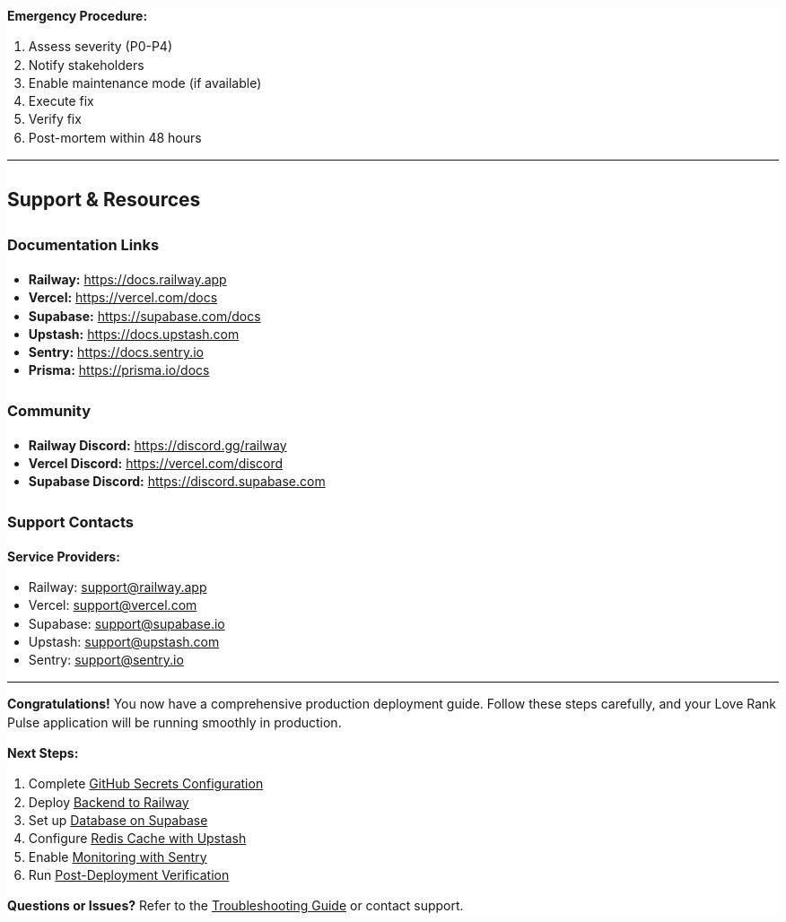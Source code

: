 **Emergency Procedure:**
1. Assess severity (P0-P4)
2. Notify stakeholders
3. Enable maintenance mode (if available)
4. Execute fix
5. Verify fix
6. Post-mortem within 48 hours

---

## Support & Resources

### Documentation Links

- **Railway:** https://docs.railway.app
- **Vercel:** https://vercel.com/docs
- **Supabase:** https://supabase.com/docs
- **Upstash:** https://docs.upstash.com
- **Sentry:** https://docs.sentry.io
- **Prisma:** https://prisma.io/docs

### Community

- **Railway Discord:** https://discord.gg/railway
- **Vercel Discord:** https://vercel.com/discord
- **Supabase Discord:** https://discord.supabase.com

### Support Contacts

**Service Providers:**
- Railway: support@railway.app
- Vercel: support@vercel.com
- Supabase: support@supabase.io
- Upstash: support@upstash.com
- Sentry: support@sentry.io

---

**Congratulations!** You now have a comprehensive production deployment guide. Follow these steps carefully, and your Love Rank Pulse application will be running smoothly in production.

**Next Steps:**
1. Complete [GitHub Secrets Configuration](#2-github-secrets-configuration)
2. Deploy [Backend to Railway](#3-railway-deployment-backend)
3. Set up [Database on Supabase](#4-supabase-postgresql-setup)
4. Configure [Redis Cache with Upstash](#5-upstash-redis-setup)
5. Enable [Monitoring with Sentry](#6-monitoring--error-tracking-sentry)
6. Run [Post-Deployment Verification](#8-post-deployment-verification)

**Questions or Issues?** Refer to the [Troubleshooting Guide](#10-troubleshooting-guide) or contact support.
